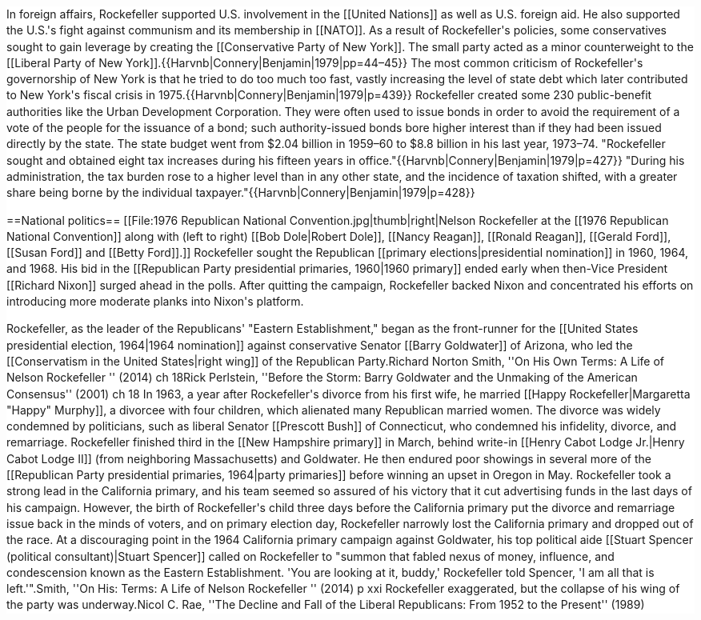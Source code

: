 In foreign affairs, Rockefeller supported U.S. involvement in the [[United Nations]] as well as U.S. foreign aid. He also supported the U.S.'s fight against communism and its membership in [[NATO]]. As a result of Rockefeller's policies, some conservatives sought to gain leverage by creating the [[Conservative Party of New York]]. The small party acted as a minor counterweight to the [[Liberal Party of New York]].<ref>{{Harvnb|Connery|Benjamin|1979|pp=44–45}}</ref> The most common criticism of Rockefeller's governorship of New York is that he tried to do too much too fast, vastly increasing the level of state debt which later contributed to New York's fiscal crisis in 1975.<ref>{{Harvnb|Connery|Benjamin|1979|p=439}}</ref> Rockefeller created some 230 public-benefit authorities like the Urban Development Corporation. They were often used to issue bonds in order to avoid the requirement of a vote of the people for the issuance of a bond; such authority-issued bonds bore higher interest than if they had been issued directly by the state. The state budget went from $2.04 billion in 1959–60 to $8.8 billion in his last year, 1973–74. "Rockefeller sought and obtained eight tax increases during his fifteen years in office."<ref>{{Harvnb|Connery|Benjamin|1979|p=427}}</ref> "During his administration, the tax burden rose to a higher level than in any other state, and the incidence of taxation shifted, with a greater share being borne by the individual taxpayer."<ref>{{Harvnb|Connery|Benjamin|1979|p=428}}</ref>

==National politics==
[[File:1976 Republican National Convention.jpg|thumb|right|Nelson Rockefeller at the [[1976 Republican National Convention]] along with (left to right) [[Bob Dole|Robert Dole]], [[Nancy Reagan]], [[Ronald Reagan]], [[Gerald Ford]], [[Susan Ford]] and [[Betty Ford]].]]
Rockefeller sought the Republican [[primary elections|presidential nomination]] in 1960, 1964, and 1968. His bid in the [[Republican Party presidential primaries, 1960|1960 primary]] ended early when then-Vice President [[Richard Nixon]] surged ahead in the polls. After quitting the campaign, Rockefeller backed Nixon and concentrated his efforts on introducing more moderate planks into Nixon's platform.

Rockefeller, as the leader of the Republicans' "Eastern Establishment," began as the front-runner for the [[United States presidential election, 1964|1964 nomination]] against conservative Senator [[Barry Goldwater]] of Arizona, who led the [[Conservatism in the United States|right wing]] of the Republican Party.<ref>Richard Norton Smith, ''On His Own Terms: A Life of Nelson Rockefeller '' (2014) ch 18</ref><ref>Rick Perlstein, ''Before the Storm: Barry Goldwater and the Unmaking of the American Consensus'' (2001) ch 18</ref> In 1963, a year after Rockefeller's divorce from his first wife, he married [[Happy Rockefeller|Margaretta "Happy" Murphy]], a divorcee with four children, which alienated many Republican married women. The divorce was widely condemned by politicians, such as liberal Senator [[Prescott Bush]] of Connecticut, who condemned his infidelity, divorce, and remarriage. Rockefeller finished third in the [[New Hampshire primary]] in March, behind write-in [[Henry Cabot Lodge Jr.|Henry Cabot Lodge II]] (from neighboring Massachusetts) and Goldwater. He then endured poor showings in several more of the [[Republican Party presidential primaries, 1964|party primaries]] before winning an upset in Oregon in May. Rockefeller took a strong lead in the California primary, and his team seemed so assured of his victory that it cut advertising funds in the last days of his campaign. However, the birth of Rockefeller's child three days before the California primary put the divorce and remarriage issue back in the minds of voters, and on primary election day, Rockefeller narrowly lost the California primary and dropped out of the race. At a discouraging point in the 1964 California primary campaign against Goldwater, his top political aide [[Stuart Spencer (political consultant)|Stuart Spencer]] called on Rockefeller to "summon that fabled nexus of money, influence, and condescension known as the Eastern Establishment.  'You are looking at it, buddy,' Rockefeller told Spencer, 'I am all that is left.'".<ref>Smith, ''On His: Terms: A Life of Nelson Rockefeller '' (2014) p xxi</ref> Rockefeller exaggerated, but the collapse of his wing of the party was underway.<ref>Nicol C. Rae, ''The Decline and Fall of the Liberal Republicans: From 1952 to the Present'' (1989)</ref>
